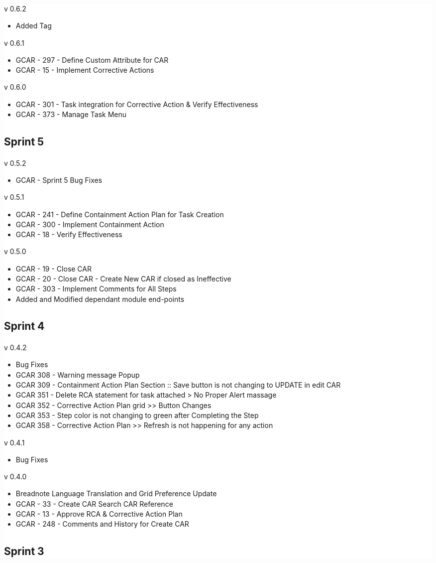 v 0.6.2

- Added Tag

v 0.6.1

- GCAR - 297 - Define Custom Attribute for CAR
- GCAR - 15 - Implement Corrective Actions

v 0.6.0

- GCAR - 301 - Task integration for Corrective Action & Verify Effectiveness
- GCAR - 373 - Manage Task Menu

## Sprint 5

v 0.5.2

- GCAR - Sprint 5 Bug Fixes

v 0.5.1

- GCAR - 241 - Define Containment Action Plan for Task Creation
- GCAR - 300 - Implement Containment Action
- GCAR - 18 - Verify Effectiveness

v 0.5.0

- GCAR - 19 - Close CAR
- GCAR - 20 - Close CAR - Create New CAR if closed as Ineffective
- GCAR - 303 - Implement Comments for All Steps
- Added and Modified dependant module end-points

## Sprint 4

v 0.4.2

- Bug Fixes
- GCAR 308 - Warning message Popup
- GCAR 309 - Containment Action Plan Section :: Save button is not changing to UPDATE in edit CAR
- GCAR 351 - Delete RCA statement for task attached > No Proper Alert massage
- GCAR 352 - Corrective Action Plan grid >> Button Changes
- GCAR 353 - Step color is not changing to green after Completing the Step
- GCAR 358 - Corrective Action Plan >> Refresh is not happening for any action

v 0.4.1

- Bug Fixes

v 0.4.0

- Breadnote Language Translation and Grid Preference Update
- GCAR - 33 - Create CAR Search CAR Reference
- GCAR - 13 - Approve RCA & Corrective Action Plan
- GCAR - 248 - Comments and History for Create CAR

## Sprint 3
